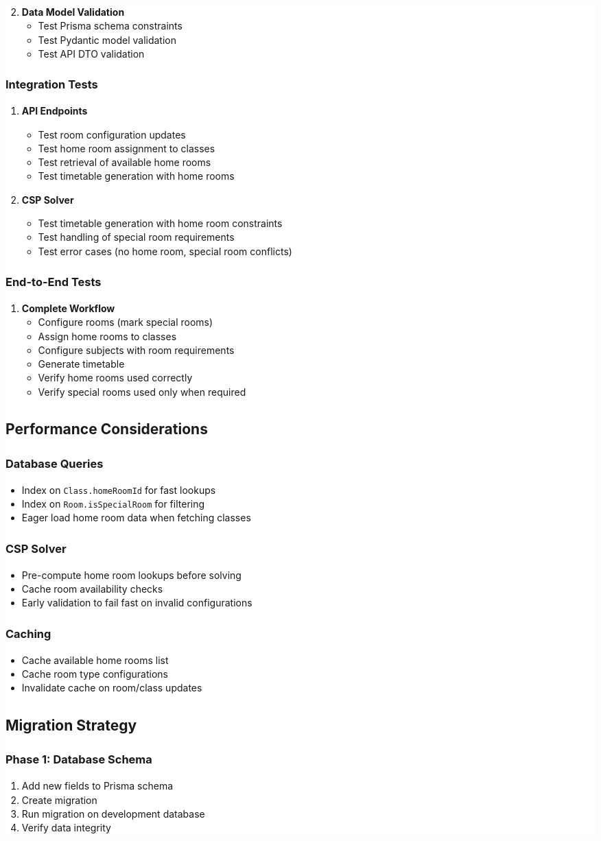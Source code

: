 2. **Data Model Validation**
   - Test Prisma schema constraints
   - Test Pydantic model validation
   - Test API DTO validation

### Integration Tests

1. **API Endpoints**
   - Test room configuration updates
   - Test home room assignment to classes
   - Test retrieval of available home rooms
   - Test timetable generation with home rooms

2. **CSP Solver**
   - Test timetable generation with home room constraints
   - Test handling of special room requirements
   - Test error cases (no home room, special room conflicts)

### End-to-End Tests

1. **Complete Workflow**
   - Configure rooms (mark special rooms)
   - Assign home rooms to classes
   - Configure subjects with room requirements
   - Generate timetable
   - Verify home rooms used correctly
   - Verify special rooms used only when required

## Performance Considerations

### Database Queries
- Index on `Class.homeRoomId` for fast lookups
- Index on `Room.isSpecialRoom` for filtering
- Eager load home room data when fetching classes

### CSP Solver
- Pre-compute home room lookups before solving
- Cache room availability checks
- Early validation to fail fast on invalid configurations

### Caching
- Cache available home rooms list
- Cache room type configurations
- Invalidate cache on room/class updates

## Migration Strategy

### Phase 1: Database Schema
1. Add new fields to Prisma schema
2. Create migration
3. Run migration on development database
4. Verify data integrity

